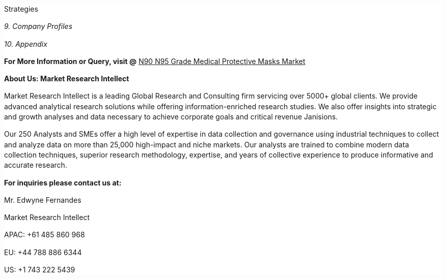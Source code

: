 Strategies</span></em></li></ul><p><em><span class="font-[700]">9. Company Profiles</span></em></p><p><em><span class="font-[700]">10. Appendix</span></em></p><p><span class="font-[700]"><strong>For More Information or Query, visit&nbsp;@</strong>&nbsp;</span><span class="font-[700]"><a href="https://www.marketresearchintellect.com/product/global-n90-n95-grade-medical-protective-masks-market-size-and-forecast/?utm_source=Linkedin&utm_medium=846" target="_blank" data-tracking-control-name="article-ssr-frontend-pulse_little-text-block" data-tracking-will-navigate="" data-test-link="">N90 N95 Grade Medical Protective Masks Market</a></span></p><p><strong><span class="font-[700]">About Us: Market Research Intellect</span></strong></p><p><span class="">Market Research Intellect is a leading Global Research and Consulting firm servicing over 5000+ global clients. We provide advanced analytical research solutions while offering information-enriched research studies.&nbsp;</span>We also offer insights into strategic and growth analyses and data necessary to achieve corporate goals and critical revenue Janisions.</p><p><span class="">Our 250 Analysts and SMEs offer a high level of expertise in data collection and governance using industrial techniques to collect and analyze data on more than 25,000 high-impact and niche markets. Our analysts are trained to combine modern data collection techniques, superior research methodology, expertise, and years of collective experience to produce informative and accurate research.</span></p><p><strong>For inquiries please contact us at:</strong></p><p>Mr. Edwyne Fernandes</p><p>Market Research Intellect</p><p>APAC: +61 485 860 968</p><p>EU: +44 788 886 6344</p><p>US: +1 743 222 5439</p>
